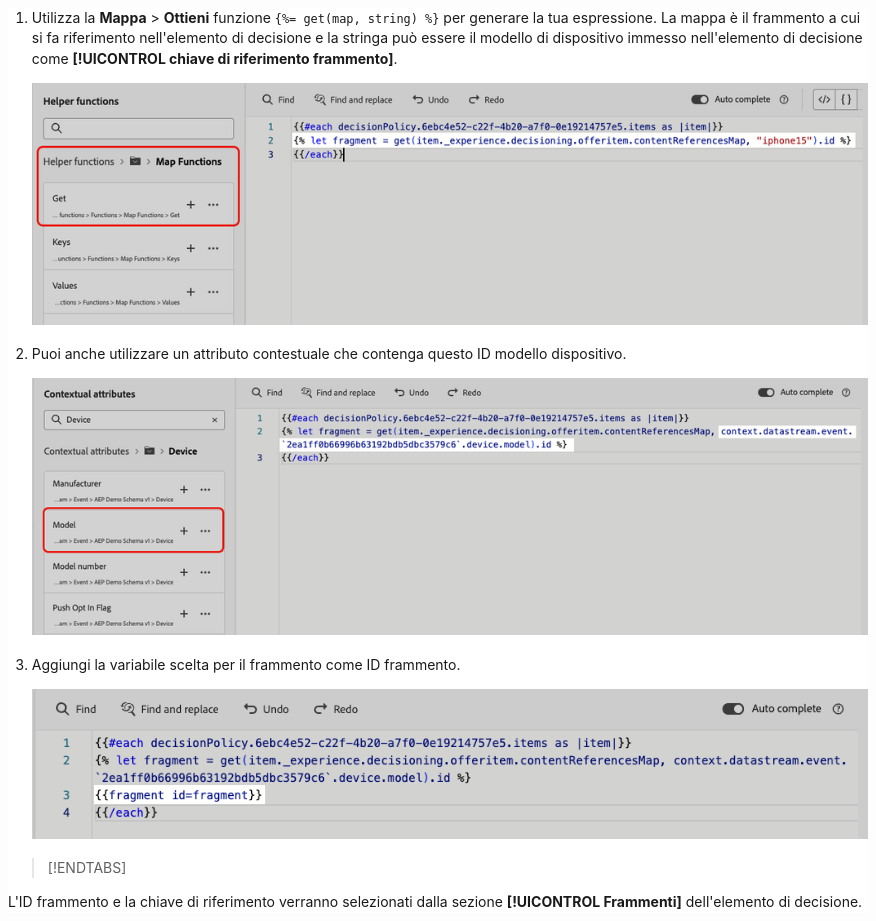 1. Utilizza la **Mappa** > **Ottieni** funzione `{%= get(map, string) %}` per generare la tua espressione. La mappa è il frammento a cui si fa riferimento nell&#39;elemento di decisione e la stringa può essere il modello di dispositivo immesso nell&#39;elemento di decisione come **[!UICONTROL chiave di riferimento frammento]**.

   ![](assets/decision-map-function.png)

1. Puoi anche utilizzare un attributo contestuale che contenga questo ID modello dispositivo.

   ![](assets/decision-contextual-attribute.png)

1. Aggiungi la variabile scelta per il frammento come ID frammento.

   ![](assets/decision-fragment-id.png)

>[!ENDTABS]

L&#39;ID frammento e la chiave di riferimento verranno selezionati dalla sezione **[!UICONTROL Frammenti]** dell&#39;elemento di decisione.
